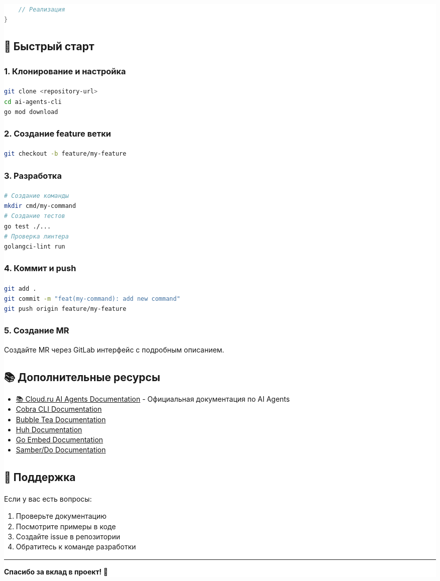 ```go
    // Реализация
}
```

## 🚀 Быстрый старт

### 1. Клонирование и настройка

```bash
git clone <repository-url>
cd ai-agents-cli
go mod download
```

### 2. Создание feature ветки

```bash
git checkout -b feature/my-feature
```

### 3. Разработка

```bash
# Создание команды
mkdir cmd/my-command
# Создание тестов
go test ./...
# Проверка линтера
golangci-lint run
```

### 4. Коммит и push

```bash
git add .
git commit -m "feat(my-command): add new command"
git push origin feature/my-feature
```

### 5. Создание MR

Создайте MR через GitLab интерфейс с подробным описанием.

## 📚 Дополнительные ресурсы

- [📚 Cloud.ru AI Agents Documentation](https://cloud.ru/docs/ai-agents/ug/index?source-platform=Evolution) - Официальная документация по AI Agents
- [Cobra CLI Documentation](https://cobra.dev/)
- [Bubble Tea Documentation](https://github.com/charmbracelet/bubbletea)
- [Huh Documentation](https://github.com/charmbracelet/huh)
- [Go Embed Documentation](https://pkg.go.dev/embed)
- [Samber/Do Documentation](https://github.com/samber/do)

## 🤝 Поддержка

Если у вас есть вопросы:

1. Проверьте документацию
2. Посмотрите примеры в коде
3. Создайте issue в репозитории
4. Обратитесь к команде разработки

---

**Спасибо за вклад в проект! 🎉**
